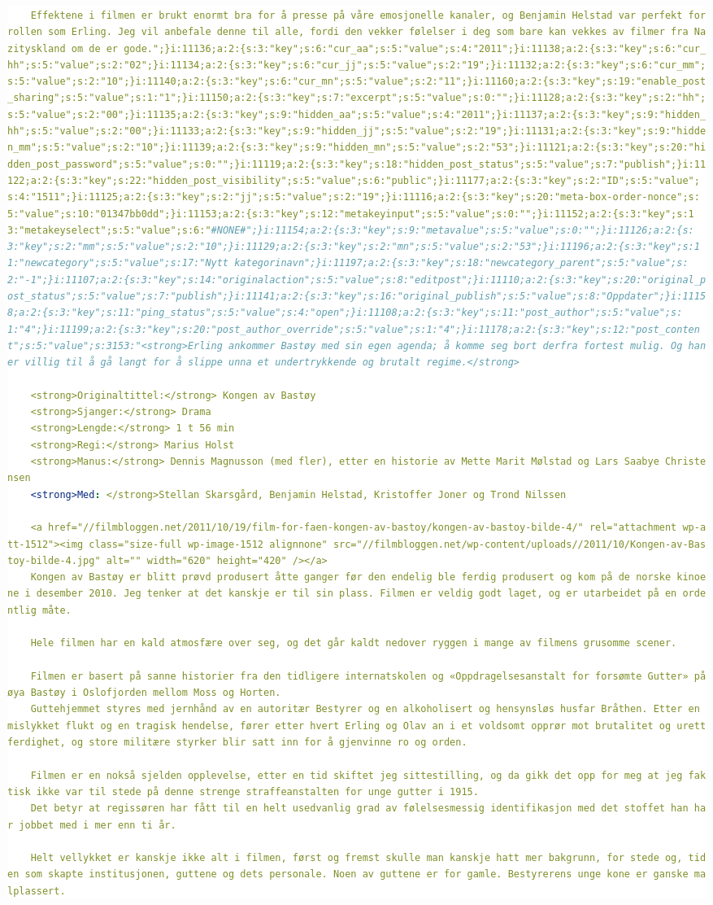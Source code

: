 ```yaml
    Effektene i filmen er brukt enormt bra for å presse på våre emosjonelle kanaler, og Benjamin Helstad var perfekt for rollen som Erling. Jeg vil anbefale denne til alle, fordi den vekker følelser i deg som bare kan vekkes av filmer fra Nazityskland om de er gode.";}i:11136;a:2:{s:3:"key";s:6:"cur_aa";s:5:"value";s:4:"2011";}i:11138;a:2:{s:3:"key";s:6:"cur_hh";s:5:"value";s:2:"02";}i:11134;a:2:{s:3:"key";s:6:"cur_jj";s:5:"value";s:2:"19";}i:11132;a:2:{s:3:"key";s:6:"cur_mm";s:5:"value";s:2:"10";}i:11140;a:2:{s:3:"key";s:6:"cur_mn";s:5:"value";s:2:"11";}i:11160;a:2:{s:3:"key";s:19:"enable_post_sharing";s:5:"value";s:1:"1";}i:11150;a:2:{s:3:"key";s:7:"excerpt";s:5:"value";s:0:"";}i:11128;a:2:{s:3:"key";s:2:"hh";s:5:"value";s:2:"00";}i:11135;a:2:{s:3:"key";s:9:"hidden_aa";s:5:"value";s:4:"2011";}i:11137;a:2:{s:3:"key";s:9:"hidden_hh";s:5:"value";s:2:"00";}i:11133;a:2:{s:3:"key";s:9:"hidden_jj";s:5:"value";s:2:"19";}i:11131;a:2:{s:3:"key";s:9:"hidden_mm";s:5:"value";s:2:"10";}i:11139;a:2:{s:3:"key";s:9:"hidden_mn";s:5:"value";s:2:"53";}i:11121;a:2:{s:3:"key";s:20:"hidden_post_password";s:5:"value";s:0:"";}i:11119;a:2:{s:3:"key";s:18:"hidden_post_status";s:5:"value";s:7:"publish";}i:11122;a:2:{s:3:"key";s:22:"hidden_post_visibility";s:5:"value";s:6:"public";}i:11177;a:2:{s:3:"key";s:2:"ID";s:5:"value";s:4:"1511";}i:11125;a:2:{s:3:"key";s:2:"jj";s:5:"value";s:2:"19";}i:11116;a:2:{s:3:"key";s:20:"meta-box-order-nonce";s:5:"value";s:10:"01347bb0dd";}i:11153;a:2:{s:3:"key";s:12:"metakeyinput";s:5:"value";s:0:"";}i:11152;a:2:{s:3:"key";s:13:"metakeyselect";s:5:"value";s:6:"#NONE#";}i:11154;a:2:{s:3:"key";s:9:"metavalue";s:5:"value";s:0:"";}i:11126;a:2:{s:3:"key";s:2:"mm";s:5:"value";s:2:"10";}i:11129;a:2:{s:3:"key";s:2:"mn";s:5:"value";s:2:"53";}i:11196;a:2:{s:3:"key";s:11:"newcategory";s:5:"value";s:17:"Nytt kategorinavn";}i:11197;a:2:{s:3:"key";s:18:"newcategory_parent";s:5:"value";s:2:"-1";}i:11107;a:2:{s:3:"key";s:14:"originalaction";s:5:"value";s:8:"editpost";}i:11110;a:2:{s:3:"key";s:20:"original_post_status";s:5:"value";s:7:"publish";}i:11141;a:2:{s:3:"key";s:16:"original_publish";s:5:"value";s:8:"Oppdater";}i:11158;a:2:{s:3:"key";s:11:"ping_status";s:5:"value";s:4:"open";}i:11108;a:2:{s:3:"key";s:11:"post_author";s:5:"value";s:1:"4";}i:11199;a:2:{s:3:"key";s:20:"post_author_override";s:5:"value";s:1:"4";}i:11178;a:2:{s:3:"key";s:12:"post_content";s:5:"value";s:3153:"<strong>Erling ankommer Bastøy med sin egen agenda; å komme seg bort derfra fortest mulig. Og han er villig til å gå langt for å slippe unna et undertrykkende og brutalt regime.</strong>

    <strong>Originaltittel:</strong> Kongen av Bastøy
    <strong>Sjanger:</strong> Drama
    <strong>Lengde:</strong> 1 t 56 min
    <strong>Regi:</strong> Marius Holst
    <strong>Manus:</strong> Dennis Magnusson (med fler), etter en historie av Mette Marit Mølstad og Lars Saabye Christensen
    <strong>Med: </strong>Stellan Skarsgård, Benjamin Helstad, Kristoffer Joner og Trond Nilssen

    <a href="//filmbloggen.net/2011/10/19/film-for-faen-kongen-av-bastoy/kongen-av-bastoy-bilde-4/" rel="attachment wp-att-1512"><img class="size-full wp-image-1512 alignnone" src="//filmbloggen.net/wp-content/uploads//2011/10/Kongen-av-Bastoy-bilde-4.jpg" alt="" width="620" height="420" /></a>
    Kongen av Bastøy er blitt prøvd produsert åtte ganger før den endelig ble ferdig produsert og kom på de norske kinoene i desember 2010. Jeg tenker at det kanskje er til sin plass. Filmen er veldig godt laget, og er utarbeidet på en ordentlig måte.

    Hele filmen har en kald atmosfære over seg, og det går kaldt nedover ryggen i mange av filmens grusomme scener.

    Filmen er basert på sanne historier fra den tidligere internatskolen og «Oppdragelsesanstalt for forsømte Gutter» på øya Bastøy i Oslofjorden mellom Moss og Horten.
    Guttehjemmet styres med jernhånd av en autoritær Bestyrer og en alkoholisert og hensynsløs husfar Bråthen. Etter en mislykket flukt og en tragisk hendelse, fører etter hvert Erling og Olav an i et voldsomt opprør mot brutalitet og urettferdighet, og store militære styrker blir satt inn for å gjenvinne ro og orden.

    Filmen er en nokså sjelden opplevelse, etter en tid skiftet jeg sittestilling, og da gikk det opp for meg at jeg faktisk ikke var til stede på denne strenge straffeanstalten for unge gutter i 1915.
    Det betyr at regissøren har fått til en helt usedvanlig grad av følelsesmessig identifikasjon med det stoffet han har jobbet med i mer enn ti år.

    Helt vellykket er kanskje ikke alt i filmen, først og fremst skulle man kanskje hatt mer bakgrunn, for stede og, tiden som skapte institusjonen, guttene og dets personale. Noen av guttene er for gamle. Bestyrerens unge kone er ganske malplassert.
```